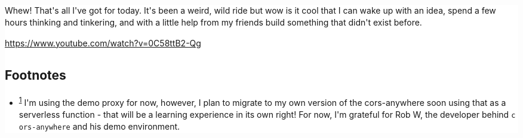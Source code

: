 Whew! That's all I've got for today. It's been a weird, wild ride but wow is it cool that I can wake up with an idea, spend a few hours thinking and tinkering, and with a little help from my friends build something that didn't exist before.

https://www.youtube.com/watch?v=0C58ttB2-Qg

## Footnotes

-   <sup>[1](#fn1)</sup> I'm using the demo proxy for now, however, I plan to migrate to my own version of the cors-anywhere soon using that as a serverless function - that will be a learning experience in its own right! For now, I'm grateful for Rob W, the developer behind `cors-anywhere` and his demo environment.
